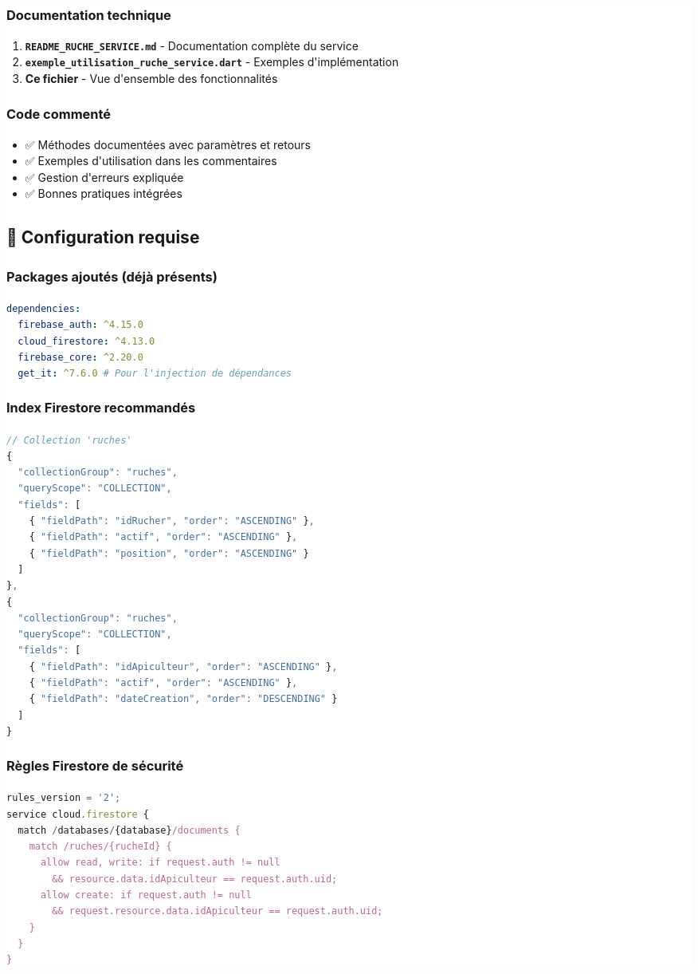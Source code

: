 ### Documentation technique
1. **`README_RUCHE_SERVICE.md`** - Documentation complète du service
2. **`exemple_utilisation_ruche_service.dart`** - Exemples d'implémentation
3. **Ce fichier** - Vue d'ensemble des fonctionnalités

### Code commenté
- ✅ Méthodes documentées avec paramètres et retours
- ✅ Exemples d'utilisation dans les commentaires
- ✅ Gestion d'erreurs expliquée
- ✅ Bonnes pratiques intégrées

## 🔧 Configuration requise

### Packages ajoutés (déjà présents)
```yaml
dependencies:
  firebase_auth: ^4.15.0
  cloud_firestore: ^4.13.0
  firebase_core: ^2.20.0
  get_it: ^7.6.0 # Pour l'injection de dépendances
```

### Index Firestore recommandés
```javascript
// Collection 'ruches'
{
  "collectionGroup": "ruches",
  "queryScope": "COLLECTION",
  "fields": [
    { "fieldPath": "idRucher", "order": "ASCENDING" },
    { "fieldPath": "actif", "order": "ASCENDING" },
    { "fieldPath": "position", "order": "ASCENDING" }
  ]
},
{
  "collectionGroup": "ruches",
  "queryScope": "COLLECTION", 
  "fields": [
    { "fieldPath": "idApiculteur", "order": "ASCENDING" },
    { "fieldPath": "actif", "order": "ASCENDING" },
    { "fieldPath": "dateCreation", "order": "DESCENDING" }
  ]
}
```

### Règles Firestore de sécurité
```javascript
rules_version = '2';
service cloud.firestore {
  match /databases/{database}/documents {
    match /ruches/{rucheId} {
      allow read, write: if request.auth != null 
        && resource.data.idApiculteur == request.auth.uid;
      allow create: if request.auth != null 
        && request.resource.data.idApiculteur == request.auth.uid;
    }
  }
}
```
